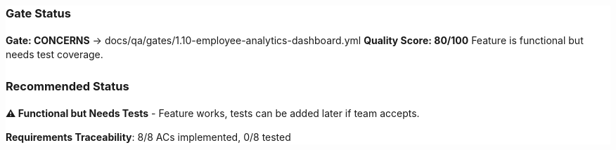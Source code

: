 ### Gate Status
**Gate: CONCERNS** → docs/qa/gates/1.10-employee-analytics-dashboard.yml
**Quality Score: 80/100**
Feature is functional but needs test coverage.

### Recommended Status
**⚠️ Functional but Needs Tests** - Feature works, tests can be added later if team accepts.

**Requirements Traceability**: 8/8 ACs implemented, 0/8 tested
